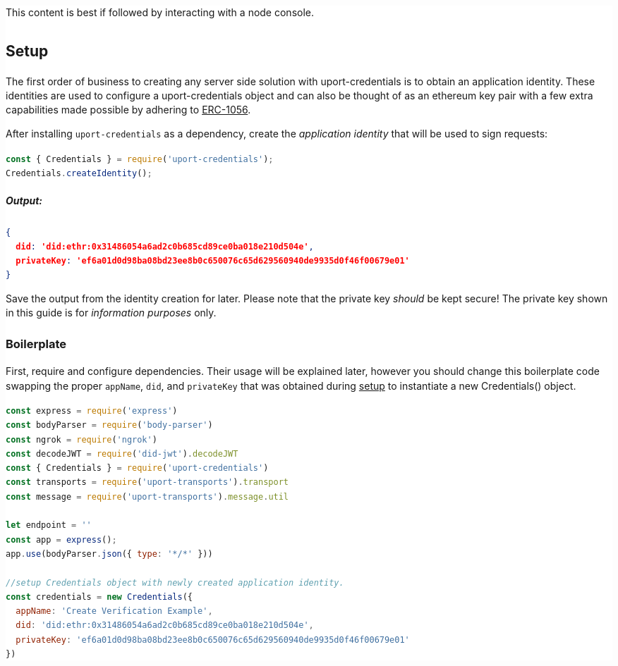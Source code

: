 This content is best if followed by interacting with a node console.

## Setup

The first order of business to creating any server side solution with uport-credentials is to obtain an application identity.  These identities are used to configure a uport-credentials object and can also be thought of as an ethereum key pair with a few extra capabilities made possible by adhering to [ERC-1056](https://github.com/ethereum/EIPs/issues/1056).

After installing `uport-credentials` as a dependency, create the *application identity* that will be used to sign requests:

```js
const { Credentials } = require('uport-credentials');
Credentials.createIdentity();
```
##### Output:

```json 
{ 
  did: 'did:ethr:0x31486054a6ad2c0b685cd89ce0ba018e210d504e',
  privateKey: 'ef6a01d0d98ba08bd23ee8b0c650076c65d629560940de9935d0f46f00679e01' 
}
```
Save the output from the identity creation for later.  Please note that the private key *should* be kept secure!  The private key shown in this guide is for *information purposes* only.

### Boilerplate

First, require and configure dependencies.  Their usage will be explained later, however you should change this boilerplate code swapping the proper `appName`, `did`, and `privateKey` that was obtained during [setup](#setup) to instantiate a new Credentials() object. 

```js
const express = require('express')
const bodyParser = require('body-parser')
const ngrok = require('ngrok')
const decodeJWT = require('did-jwt').decodeJWT
const { Credentials } = require('uport-credentials')
const transports = require('uport-transports').transport
const message = require('uport-transports').message.util

let endpoint = ''
const app = express();
app.use(bodyParser.json({ type: '*/*' }))

//setup Credentials object with newly created application identity.
const credentials = new Credentials({
  appName: 'Create Verification Example',
  did: 'did:ethr:0x31486054a6ad2c0b685cd89ce0ba018e210d504e',
  privateKey: 'ef6a01d0d98ba08bd23ee8b0c650076c65d629560940de9935d0f46f00679e01'
})
```
